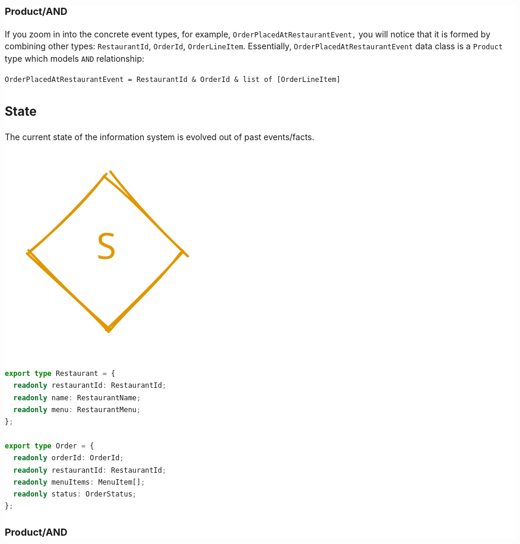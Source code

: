 ### Product/AND

If you zoom in into the concrete event types, for example, `OrderPlacedAtRestaurantEvent,` you will notice that it is
formed by combining other types: `RestaurantId`, `OrderId`, `OrderLineItem`.
Essentially, `OrderPlacedAtRestaurantEvent` data class is a `Product` type which models `AND` relationship:

```
OrderPlacedAtRestaurantEvent = RestaurantId & OrderId & list of [OrderLineItem]
```


## State

The current state of the information system is evolved out of past events/facts.

![state image](/img/state.svg)

```ts
export type Restaurant = {
  readonly restaurantId: RestaurantId;
  readonly name: RestaurantName;
  readonly menu: RestaurantMenu;
};

export type Order = {
  readonly orderId: OrderId;
  readonly restaurantId: RestaurantId;
  readonly menuItems: MenuItem[];
  readonly status: OrderStatus;
};
```

### Product/AND
